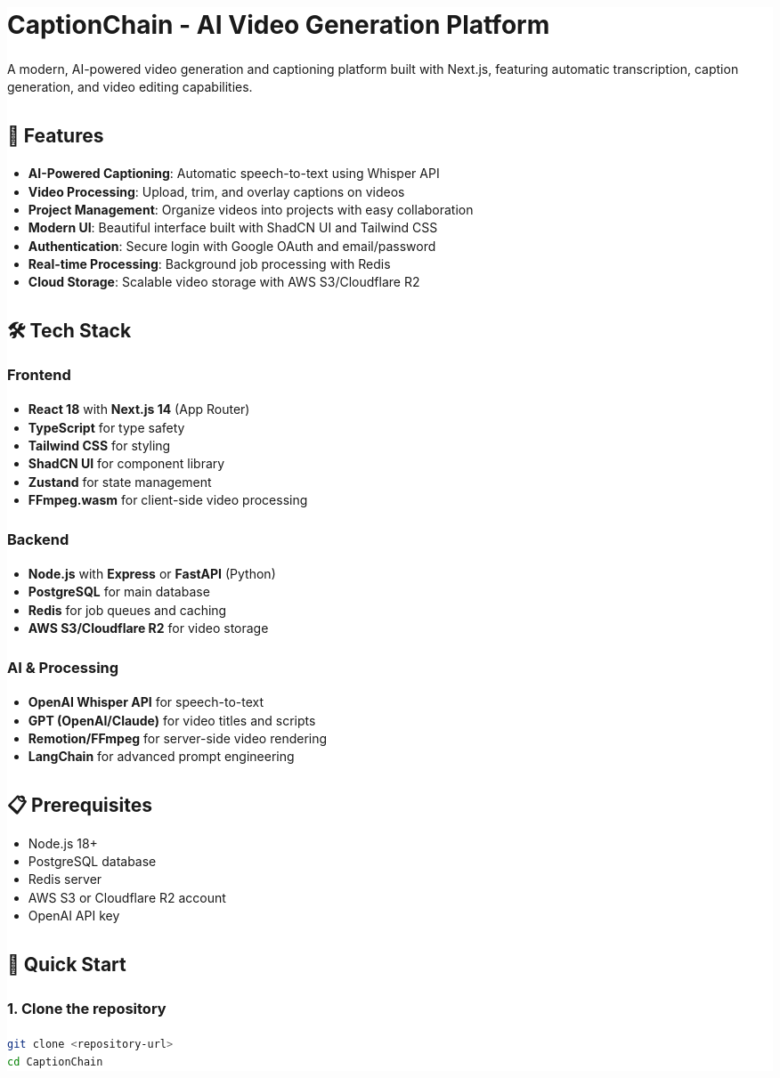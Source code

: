 # CaptionChain - AI Video Generation Platform

A modern, AI-powered video generation and captioning platform built with Next.js, featuring automatic transcription, caption generation, and video editing capabilities.

## 🚀 Features

- **AI-Powered Captioning**: Automatic speech-to-text using Whisper API
- **Video Processing**: Upload, trim, and overlay captions on videos
- **Project Management**: Organize videos into projects with easy collaboration
- **Modern UI**: Beautiful interface built with ShadCN UI and Tailwind CSS
- **Authentication**: Secure login with Google OAuth and email/password
- **Real-time Processing**: Background job processing with Redis
- **Cloud Storage**: Scalable video storage with AWS S3/Cloudflare R2

## 🛠 Tech Stack

### Frontend
- **React 18** with **Next.js 14** (App Router)
- **TypeScript** for type safety
- **Tailwind CSS** for styling
- **ShadCN UI** for component library
- **Zustand** for state management
- **FFmpeg.wasm** for client-side video processing

### Backend
- **Node.js** with **Express** or **FastAPI** (Python)
- **PostgreSQL** for main database
- **Redis** for job queues and caching
- **AWS S3/Cloudflare R2** for video storage

### AI & Processing
- **OpenAI Whisper API** for speech-to-text
- **GPT (OpenAI/Claude)** for video titles and scripts
- **Remotion/FFmpeg** for server-side video rendering
- **LangChain** for advanced prompt engineering

## 📋 Prerequisites

- Node.js 18+ 
- PostgreSQL database
- Redis server
- AWS S3 or Cloudflare R2 account
- OpenAI API key

## 🚀 Quick Start

### 1. Clone the repository
```bash
git clone <repository-url>
cd CaptionChain
```
